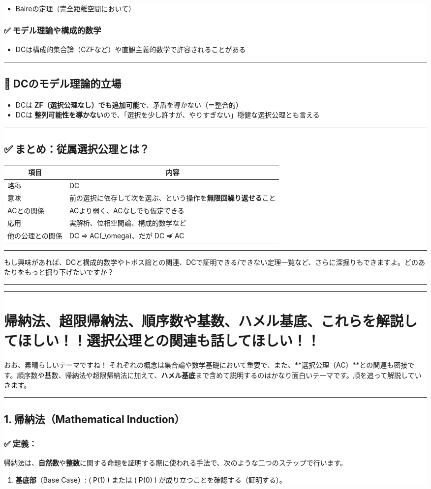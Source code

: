 * Baireの定理（完全距離空間において）

### ✅ モデル理論や構成的数学

* DCは構成的集合論（CZFなど）や直観主義的数学で許容されることがある

---

## 🔷 DCのモデル理論的立場

* DCは **ZF（選択公理なし）でも追加可能**で、矛盾を導かない（＝整合的）
* DCは **整列可能性を導かない**ので、「選択を少し許すが、やりすぎない」穏健な選択公理とも言える

---

## ✅ まとめ：従属選択公理とは？

| 項目       | 内容                                 |
| -------- | ---------------------------------- |
| 略称       | DC                                 |
| 意味       | 前の選択に依存して次を選ぶ、という操作を**無限回繰り返せる**こと |
| ACとの関係   | ACより弱く、ACなしでも仮定できる                 |
| 応用       | 実解析、位相空間論、構成的数学など                  |
| 他の公理との関係 | DC ⇒ AC(_\omega)、だが DC ⇏ AC        |

---

もし興味があれば、DCと構成的数学やトポス論との関連、DCで証明できる/できない定理一覧など、さらに深掘りもできますよ。どのあたりをもっと掘り下げたいですか？

---
---

# 帰納法、超限帰納法、順序数や基数、ハメル基底、これらを解説してほしい！！選択公理との関連も話してほしい！！

おお、素晴らしいテーマですね！
それぞれの概念は集合論や数学基礎において重要で、また、**選択公理（AC）**との関連も密接です。順序数や基数、帰納法や超限帰納法に加えて、**ハメル基底**まで含めて説明するのはかなり面白いテーマです。順を追って解説していきます。

---

## 1. **帰納法（Mathematical Induction）**

### ✅ 定義：

帰納法は、**自然数**や**整数**に関する命題を証明する際に使われる手法で、次のような二つのステップで行います。

1. **基底部**（Base Case）:
   ( P(1) ) または ( P(0) ) が成り立つことを確認する（証明する）。
